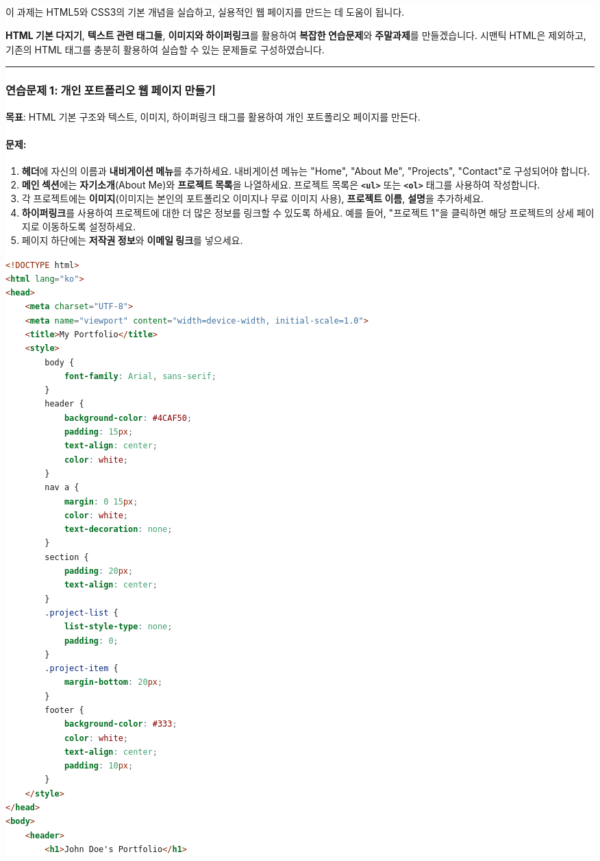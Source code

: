 이 과제는 HTML5와 CSS3의 기본 개념을 실습하고, 실용적인 웹 페이지를 만드는 데 도움이 됩니다.

**HTML 기본 다지기**, **텍스트 관련 태그들**, **이미지와 하이퍼링크**를 활용하여 **복잡한 연습문제**와 **주말과제**를 만들겠습니다. 시맨틱 HTML은 제외하고, 기존의 HTML 태그를 충분히 활용하여 실습할 수 있는 문제들로 구성하였습니다.

---

### **연습문제 1: 개인 포트폴리오 웹 페이지 만들기**

**목표**: HTML 기본 구조와 텍스트, 이미지, 하이퍼링크 태그를 활용하여 개인 포트폴리오 페이지를 만든다.

#### 문제:

1. **헤더**에 자신의 이름과 **내비게이션 메뉴**를 추가하세요. 내비게이션 메뉴는 "Home", "About Me", "Projects", "Contact"로 구성되어야 합니다.
2. **메인 섹션**에는 **자기소개**(About Me)와 **프로젝트 목록**을 나열하세요. 프로젝트 목록은 **`<ul>`** 또는 **`<ol>`** 태그를 사용하여 작성합니다.
3. 각 프로젝트에는 **이미지**(이미지는 본인의 포트폴리오 이미지나 무료 이미지 사용), **프로젝트 이름**, **설명**을 추가하세요.
4. **하이퍼링크**를 사용하여 프로젝트에 대한 더 많은 정보를 링크할 수 있도록 하세요. 예를 들어, "프로젝트 1"을 클릭하면 해당 프로젝트의 상세 페이지로 이동하도록 설정하세요.
5. 페이지 하단에는 **저작권 정보**와 **이메일 링크**를 넣으세요.

```html
<!DOCTYPE html>
<html lang="ko">
<head>
    <meta charset="UTF-8">
    <meta name="viewport" content="width=device-width, initial-scale=1.0">
    <title>My Portfolio</title>
    <style>
        body {
            font-family: Arial, sans-serif;
        }
        header {
            background-color: #4CAF50;
            padding: 15px;
            text-align: center;
            color: white;
        }
        nav a {
            margin: 0 15px;
            color: white;
            text-decoration: none;
        }
        section {
            padding: 20px;
            text-align: center;
        }
        .project-list {
            list-style-type: none;
            padding: 0;
        }
        .project-item {
            margin-bottom: 20px;
        }
        footer {
            background-color: #333;
            color: white;
            text-align: center;
            padding: 10px;
        }
    </style>
</head>
<body>
    <header>
        <h1>John Doe's Portfolio</h1>
```